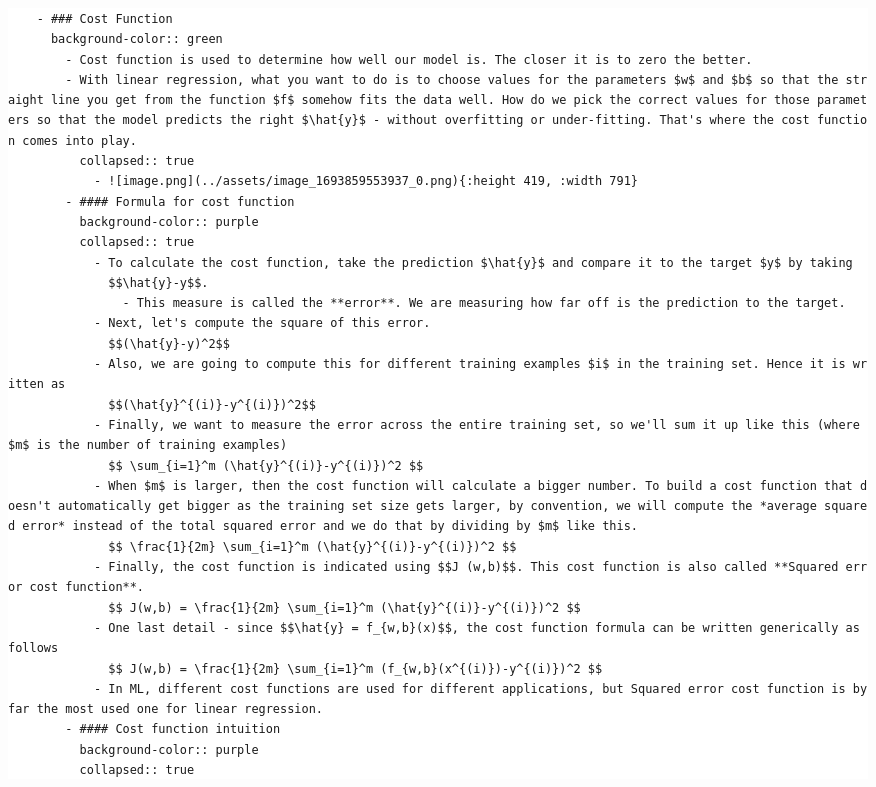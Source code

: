 		- ### Cost Function
		  background-color:: green
			- Cost function is used to determine how well our model is. The closer it is to zero the better.
			- With linear regression, what you want to do is to choose values for the parameters $w$ and $b$ so that the straight line you get from the function $f$ somehow fits the data well. How do we pick the correct values for those parameters so that the model predicts the right $\hat{y}$ - without overfitting or under-fitting. That's where the cost function comes into play.
			  collapsed:: true
				- ![image.png](../assets/image_1693859553937_0.png){:height 419, :width 791}
			- #### Formula for cost function
			  background-color:: purple
			  collapsed:: true
				- To calculate the cost function, take the prediction $\hat{y}$ and compare it to the target $y$ by taking 
				  $$\hat{y}-y$$.
					- This measure is called the **error**. We are measuring how far off is the prediction to the target.
				- Next, let's compute the square of this error. 
				  $$(\hat{y}-y)^2$$
				- Also, we are going to compute this for different training examples $i$ in the training set. Hence it is written as 
				  $$(\hat{y}^{(i)}-y^{(i)})^2$$
				- Finally, we want to measure the error across the entire training set, so we'll sum it up like this (where $m$ is the number of training examples)
				  $$ \sum_{i=1}^m (\hat{y}^{(i)}-y^{(i)})^2 $$
				- When $m$ is larger, then the cost function will calculate a bigger number. To build a cost function that doesn't automatically get bigger as the training set size gets larger, by convention, we will compute the *average squared error* instead of the total squared error and we do that by dividing by $m$ like this.
				  $$ \frac{1}{2m} \sum_{i=1}^m (\hat{y}^{(i)}-y^{(i)})^2 $$
				- Finally, the cost function is indicated using $$J (w,b)$$. This cost function is also called **Squared error cost function**.
				  $$ J(w,b) = \frac{1}{2m} \sum_{i=1}^m (\hat{y}^{(i)}-y^{(i)})^2 $$
				- One last detail - since $$\hat{y} = f_{w,b}(x)$$, the cost function formula can be written generically as follows
				  $$ J(w,b) = \frac{1}{2m} \sum_{i=1}^m (f_{w,b}(x^{(i)})-y^{(i)})^2 $$
				- In ML, different cost functions are used for different applications, but Squared error cost function is by far the most used one for linear regression.
			- #### Cost function intuition
			  background-color:: purple
			  collapsed:: true